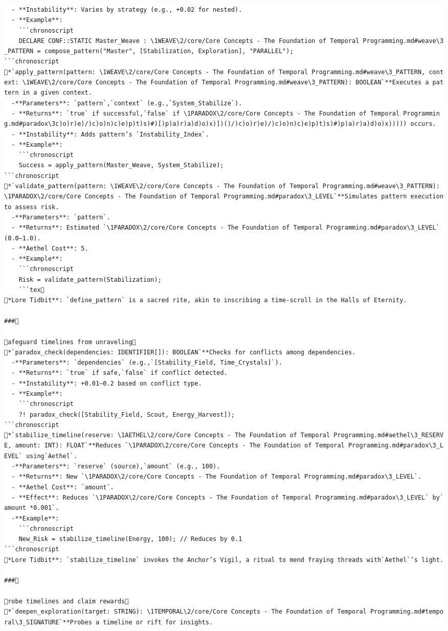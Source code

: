 ```chronoscript
  - **Instability**: Varies by strategy (e.g., +0.02 for nested).
  - **Example**:
    ```chronoscript
    DECLARE CONF::STATIC Master_Weave : \1WEAVE\2/core/Core Concepts - The Foundation of Temporal Programming.md#weave\3_PATTERN = compose_pattern("Master", [Stabilization, Exploration], "PARALLEL");
```chronoscript
*`apply_pattern(pattern: \1WEAVE\2/core/Core Concepts - The Foundation of Temporal Programming.md#weave\3_PATTERN, context: \1WEAVE\2/core/Core Concepts - The Foundation of Temporal Programming.md#weave\3_PATTERN): BOOLEAN`**Executes a pattern in a given context.
  -**Parameters**: `pattern`,`context` (e.g.,`System_Stabilize`).
  - **Returns**: `true` if successful,`false` if \1PARADOX\2/core/Core Concepts - The Foundation of Temporal Programming.md#paradox\3c)o)r)e)/)c)o)n)c)e)p)t)s)#)[)p)a)r)a)d)o)x)])()/)c)o)r)e)/)c)o)n)c)e)p)t)s)#)p)a)r)a)d)o)x))))) occurs.
  - **Instability**: Adds pattern’s `Instability_Index`.
  - **Example**:
    ```chronoscript
    Success = apply_pattern(Master_Weave, System_Stabilize);
```chronoscript
*`validate_pattern(pattern: \1WEAVE\2/core/Core Concepts - The Foundation of Temporal Programming.md#weave\3_PATTERN): \1PARADOX\2/core/Core Concepts - The Foundation of Temporal Programming.md#paradox\3_LEVEL`**Simulates pattern execution to assess risk.
  -**Parameters**: `pattern`.
  - **Returns**: Estimated `\1PARADOX\2/core/Core Concepts - The Foundation of Temporal Programming.md#paradox\3_LEVEL` (0.0–1.0).
  - **Aethel Cost**: 5.
  - **Example**:
    ```chronoscript
    Risk = validate_pattern(Stabilization);
    ```tex
*Lore Tidbit**: `define_pattern` is a sacred rite, akin to inscribing a time-scroll in the Halls of Eternity.

###

afeguard timelines from unraveling
*`paradox_check(dependencies: IDENTIFIER[]): BOOLEAN`**Checks for conflicts among dependencies.
  -**Parameters**: `dependencies` (e.g.,`[Stability_Field, Time_Crystals]`).
  - **Returns**: `true` if safe,`false` if conflict detected.
  - **Instability**: +0.01–0.2 based on conflict type.
  - **Example**:
    ```chronoscript
    ?! paradox_check([Stability_Field, Scout, Energy_Harvest]);
```chronoscript
*`stabilize_timeline(reserve: \1AETHEL\2/core/Core Concepts - The Foundation of Temporal Programming.md#aethel\3_RESERVE, amount: INT): FLOAT`**Reduces `\1PARADOX\2/core/Core Concepts - The Foundation of Temporal Programming.md#paradox\3_LEVEL` using`Aethel`.
  -**Parameters**: `reserve` (source),`amount` (e.g., 100).
  - **Returns**: New `\1PARADOX\2/core/Core Concepts - The Foundation of Temporal Programming.md#paradox\3_LEVEL`.
  - **Aethel Cost**: `amount`.
  - **Effect**: Reduces `\1PARADOX\2/core/Core Concepts - The Foundation of Temporal Programming.md#paradox\3_LEVEL` by`amount *0.001`.
  -**Example**:
    ```chronoscript
    New_Risk = stabilize_timeline(Energy, 100); // Reduces by 0.1
```chronoscript
*Lore Tidbit**: `stabilize_timeline` invokes the Anchor’s Vigil, a ritual to mend fraying threads with`Aethel`’s light.

###

robe timelines and claim rewards
*`deepen_exploration(target: STRING): \1TEMPORAL\2/core/Core Concepts - The Foundation of Temporal Programming.md#temporal\3_SIGNATURE`**Probes a timeline or rift for insights.
```